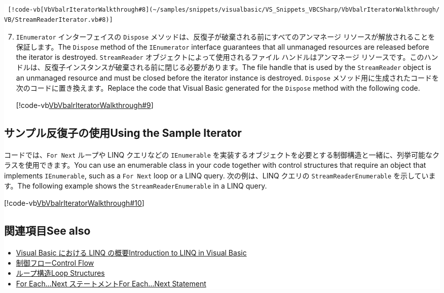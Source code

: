     [!code-vb[VbVbalrIteratorWalkthrough#8](~/samples/snippets/visualbasic/VS_Snippets_VBCSharp/VbVbalrIteratorWalkthrough/VB/StreamReaderIterator.vb#8)]

7. <span data-ttu-id="2f002-157">`IEnumerator` インターフェイスの `Dispose` メソッドは、反復子が破棄される前にすべてのアンマネージ リソースが解放されることを保証します。</span><span class="sxs-lookup"><span data-stu-id="2f002-157">The `Dispose` method of the `IEnumerator` interface guarantees that all unmanaged resources are released before the iterator is destroyed.</span></span> <span data-ttu-id="2f002-158">`StreamReader` オブジェクトによって使用されるファイル ハンドルはアンマネージ リソースです。このハンドルは、反復子インスタンスが破棄される前に閉じる必要があります。</span><span class="sxs-lookup"><span data-stu-id="2f002-158">The file handle that is used by the `StreamReader` object is an unmanaged resource and must be closed before the iterator instance is destroyed.</span></span> <span data-ttu-id="2f002-159">`Dispose` メソッド用に生成されたコードを次のコードに置き換えます。</span><span class="sxs-lookup"><span data-stu-id="2f002-159">Replace the code that Visual Basic generated for the `Dispose` method with the following code.</span></span>

     [!code-vb[VbVbalrIteratorWalkthrough#9](~/samples/snippets/visualbasic/VS_Snippets_VBCSharp/VbVbalrIteratorWalkthrough/VB/StreamReaderIterator.vb#9)]
  
## <a name="using-the-sample-iterator"></a><span data-ttu-id="2f002-160">サンプル反復子の使用</span><span class="sxs-lookup"><span data-stu-id="2f002-160">Using the Sample Iterator</span></span>

 <span data-ttu-id="2f002-161">コードでは、`For Next` ループや LINQ クエリなどの `IEnumerable` を実装するオブジェクトを必要とする制御構造と一緒に、列挙可能なクラスを使用できます。</span><span class="sxs-lookup"><span data-stu-id="2f002-161">You can use an enumerable class in your code together with control structures that require an object that implements `IEnumerable`, such as a `For Next` loop or a LINQ query.</span></span> <span data-ttu-id="2f002-162">次の例は、LINQ クエリの `StreamReaderEnumerable` を示しています。</span><span class="sxs-lookup"><span data-stu-id="2f002-162">The following example shows the `StreamReaderEnumerable` in a LINQ query.</span></span>  
  
 [!code-vb[VbVbalrIteratorWalkthrough#10](~/samples/snippets/visualbasic/VS_Snippets_VBCSharp/VbVbalrIteratorWalkthrough/VB/Module1.vb#10)]  
  
## <a name="see-also"></a><span data-ttu-id="2f002-163">関連項目</span><span class="sxs-lookup"><span data-stu-id="2f002-163">See also</span></span>

- [<span data-ttu-id="2f002-164">Visual Basic における LINQ の概要</span><span class="sxs-lookup"><span data-stu-id="2f002-164">Introduction to LINQ in Visual Basic</span></span>](../linq/introduction-to-linq.md)
- [<span data-ttu-id="2f002-165">制御フロー</span><span class="sxs-lookup"><span data-stu-id="2f002-165">Control Flow</span></span>](index.md)
- [<span data-ttu-id="2f002-166">ループ構造</span><span class="sxs-lookup"><span data-stu-id="2f002-166">Loop Structures</span></span>](loop-structures.md)
- [<span data-ttu-id="2f002-167">For Each...Next ステートメント</span><span class="sxs-lookup"><span data-stu-id="2f002-167">For Each...Next Statement</span></span>](../../../language-reference/statements/for-each-next-statement.md)
